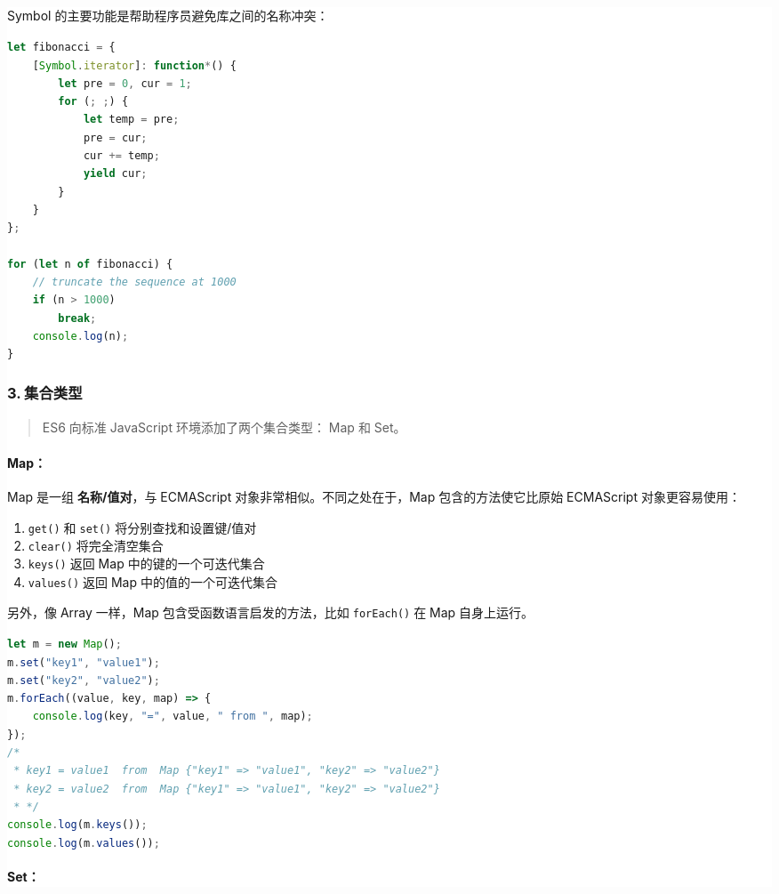 Symbol 的主要功能是帮助程序员避免库之间的名称冲突：

``` javascript
let fibonacci = {
    [Symbol.iterator]: function*() {
        let pre = 0, cur = 1;
        for (; ;) {
            let temp = pre;
            pre = cur;
            cur += temp;
            yield cur;
        }
    }
};

for (let n of fibonacci) {
    // truncate the sequence at 1000
    if (n > 1000)
        break;
    console.log(n);
}
```

### 3. 集合类型

> ES6 向标准 JavaScript 环境添加了两个集合类型： Map 和 Set。

#### Map：

Map 是一组 **名称/值对**，与 ECMAScript 对象非常相似。不同之处在于，Map 包含的方法使它比原始 ECMAScript 对象更容易使用：

1. `get()` 和 `set()` 将分别查找和设置键/值对
2. `clear()` 将完全清空集合
3. `keys()` 返回 Map 中的键的一个可迭代集合
4. `values()` 返回 Map 中的值的一个可迭代集合

另外，像 Array 一样，Map 包含受函数语言启发的方法，比如 `forEach()` 在 Map 自身上运行。

``` javascript
let m = new Map();
m.set("key1", "value1");
m.set("key2", "value2");
m.forEach((value, key, map) => {
    console.log(key, "=", value, " from ", map);
});
/*
 * key1 = value1  from  Map {"key1" => "value1", "key2" => "value2"}
 * key2 = value2  from  Map {"key1" => "value1", "key2" => "value2"}
 * */
console.log(m.keys());
console.log(m.values());
```

#### Set：
